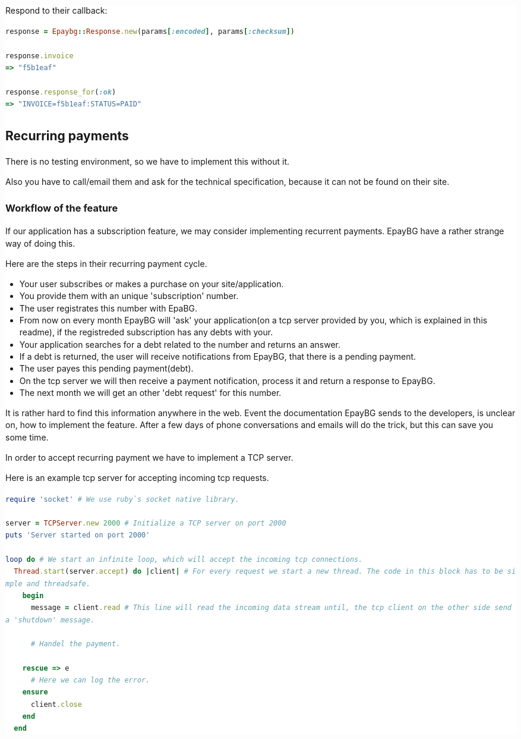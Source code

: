 Respond to their callback:
```ruby
response = Epaybg::Response.new(params[:encoded], params[:checksum])

response.invoice
=> "f5b1eaf"

response.response_for(:ok)
=> "INVOICE=f5b1eaf:STATUS=PAID"
```
## Recurring payments

There is no testing environment, so we have to implement this without it.

Also you have to call/email them and ask for the technical specification, because it can not be found on their site.

### Workflow of the feature

If our application has a subscription feature, we may consider implementing recurrent payments.
EpayBG have a rather strange way of doing this.

Here are the steps in their recurring payment cycle.

 - Your user subscribes or makes a purchase on your site/application.
 - You provide them with an unique 'subscription' number.
 - The user registrates this number with EpaBG.
 - From now on every month EpayBG will 'ask' your application(on a tcp server provided by you, which is explained in this readme), if the registreded subscription has any debts with your.
 - Your application searches for a debt related to the number and returns an answer.
 - If a debt is returned, the user will receive notifications from EpayBG, that there is a pending payment.
 - The user payes this pending payment(debt).
 - On the tcp server we will then receive a payment notification, process it and return a response to EpayBG.
 - The next month we will get an other 'debt request' for this number.

It is rather hard to find this information anywhere in the web. Event the documentation EpayBG sends to the developers, is unclear on, how to implement the feature.
After a few days of phone conversations and emails will do the trick, but this can save you some time.

In order to accept recurring payment we have to implement a TCP server.

Here is an example tcp server for accepting incoming tcp requests.

````ruby
require 'socket' # We use ruby`s socket native library.

server = TCPServer.new 2000 # Initialize a TCP server on port 2000 
puts 'Server started on port 2000'

loop do # We start an infinite loop, which will accept the incoming tcp connections.
  Thread.start(server.accept) do |client| # For every request we start a new thread. The code in this block has to be simple and threadsafe.
    begin
      message = client.read # This line will read the incoming data stream until, the tcp client on the other side send a 'shutdown' message.

      # Handel the payment.

    rescue => e
      # Here we can log the error.
    ensure
      client.close
    end
  end
````